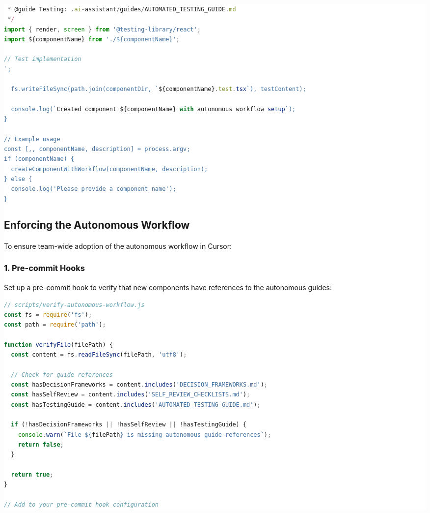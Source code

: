 ```javascript
 * @guide Testing: .ai-assistant/guides/AUTOMATED_TESTING_GUIDE.md
 */
import { render, screen } from '@testing-library/react';
import ${componentName} from './${componentName}';

// Test implementation
`;
  
  fs.writeFileSync(path.join(componentDir, `${componentName}.test.tsx`), testContent);
  
  console.log(`Created component ${componentName} with autonomous workflow setup`);
}

// Example usage
const [,, componentName, description] = process.argv;
if (componentName) {
  createComponentWithWorkflow(componentName, description);
} else {
  console.log('Please provide a component name');
}
```

## Enforcing the Autonomous Workflow

To ensure team-wide adoption of the autonomous workflow in Cursor:

### 1. Pre-commit Hooks

Set up a pre-commit hook to verify that new components have references to the autonomous guides:

```javascript
// scripts/verify-autonomous-workflow.js
const fs = require('fs');
const path = require('path');

function verifyFile(filePath) {
  const content = fs.readFileSync(filePath, 'utf8');
  
  // Check for guide references
  const hasDecisionFrameworks = content.includes('DECISION_FRAMEWORKS.md');
  const hasSelfReview = content.includes('SELF_REVIEW_CHECKLISTS.md');
  const hasTestingGuide = content.includes('AUTOMATED_TESTING_GUIDE.md');
  
  if (!hasDecisionFrameworks || !hasSelfReview || !hasTestingGuide) {
    console.warn(`File ${filePath} is missing autonomous guide references`);
    return false;
  }
  
  return true;
}

// Add to your pre-commit hook configuration
```
